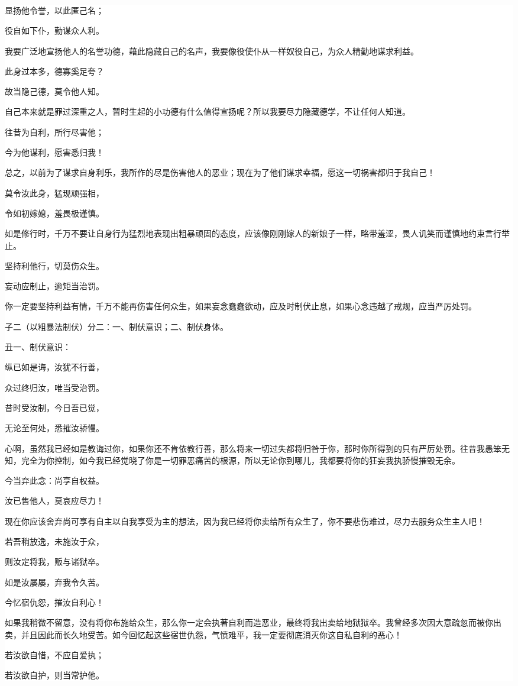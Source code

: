 显扬他令誉，以此匿己名；

役自如下仆，勤谋众人利。

我要广泛地宣扬他人的名誉功德，藉此隐藏自己的名声，我要像役使仆从一样奴役自己，为众人精勤地谋求利益。

此身过本多，德寡奚足夸？

故当隐己德，莫令他人知。

自己本来就是罪过深重之人，暂时生起的小功德有什么值得宣扬呢？所以我要尽力隐藏德学，不让任何人知道。

往昔为自利，所行尽害他；

今为他谋利，愿害悉归我！

总之，以前为了谋求自身利乐，我所作的尽是伤害他人的恶业；现在为了他们谋求幸福，愿这一切祸害都归于我自己！

莫令汝此身，猛现顽强相，

令如初嫁媳，羞畏极谨慎。

如是修行时，千万不要让自身行为猛烈地表现出粗暴顽固的态度，应该像刚刚嫁人的新娘子一样，略带羞涩，畏人讥笑而谨慎地约束言行举止。

坚持利他行，切莫伤众生。

妄动应制止，逾矩当治罚。

你一定要坚持利益有情，千万不能再伤害任何众生，如果妄念蠢蠢欲动，应及时制伏止息，如果心念违越了戒规，应当严厉处罚。

子二（以粗暴法制伏）分二：一、制伏意识；二、制伏身体。

丑一、制伏意识：

纵已如是诲，汝犹不行善，

众过终归汝，唯当受治罚。

昔时受汝制，今日吾已觉，

无论至何处，悉摧汝骄慢。

心啊，虽然我已经如是教诲过你，如果你还不肯依教行善，那么将来一切过失都将归咎于你，那时你所得到的只有严厉处罚。往昔我愚笨无知，完全为你控制，如今我已经觉晓了你是一切罪恶痛苦的根源，所以无论你到哪儿，我都要将你的狂妄我执骄慢摧毁无余。

今当弃此念：尚享自权益。

汝已售他人，莫哀应尽力！

现在你应该舍弃尚可享有自主以自我享受为主的想法，因为我已经将你卖给所有众生了，你不要悲伤难过，尽力去服务众生主人吧！

若吾稍放逸，未施汝于众，

则汝定将我，贩与诸狱卒。

如是汝屡屡，弃我令久苦。

今忆宿仇怨，摧汝自利心！

如果我稍微不留意，没有将你布施给众生，那么你一定会执著自利而造恶业，最终将我出卖给地狱狱卒。我曾经多次因大意疏忽而被你出卖，并且因此而长久地受苦。如今回忆起这些宿世仇怨，气愤难平，我一定要彻底消灭你这自私自利的恶心！

若汝欲自惜，不应自爱执；

若汝欲自护，则当常护他。
